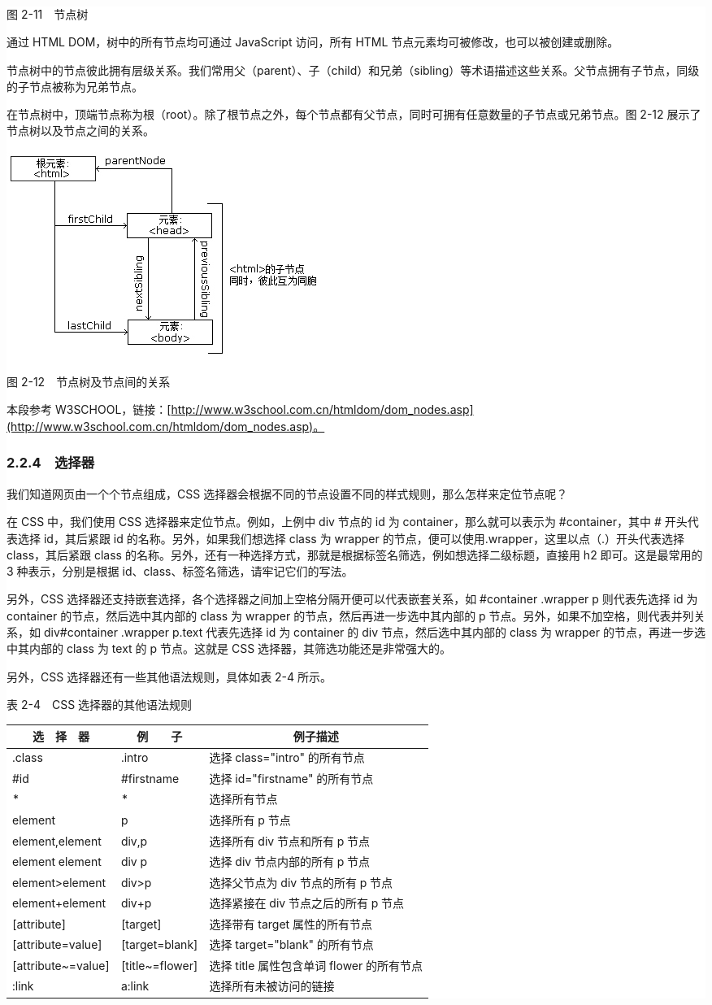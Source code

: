 图 2-11　节点树

通过 HTML DOM，树中的所有节点均可通过 JavaScript 访问，所有 HTML 节点元素均可被修改，也可以被创建或删除。

节点树中的节点彼此拥有层级关系。我们常用父（parent）、子（child）和兄弟（sibling）等术语描述这些关系。父节点拥有子节点，同级的子节点被称为兄弟节点。

在节点树中，顶端节点称为根（root）。除了根节点之外，每个节点都有父节点，同时可拥有任意数量的子节点或兄弟节点。图 2-12 展示了节点树以及节点之间的关系。

![](./assets/2-12.jpg)

图 2-12　节点树及节点间的关系

本段参考 W3SCHOOL，链接：[http://www.w3school.com.cn/htmldom/dom_nodes.asp](http://www.w3school.com.cn/htmldom/dom_nodes.asp)。

### 2.2.4　选择器

我们知道网页由一个个节点组成，CSS 选择器会根据不同的节点设置不同的样式规则，那么怎样来定位节点呢？

在 CSS 中，我们使用 CSS 选择器来定位节点。例如，上例中 div 节点的 id 为 container，那么就可以表示为 #container，其中 # 开头代表选择 id，其后紧跟 id 的名称。另外，如果我们想选择 class 为 wrapper 的节点，便可以使用.wrapper，这里以点（.）开头代表选择 class，其后紧跟 class 的名称。另外，还有一种选择方式，那就是根据标签名筛选，例如想选择二级标题，直接用 h2 即可。这是最常用的 3 种表示，分别是根据 id、class、标签名筛选，请牢记它们的写法。

另外，CSS 选择器还支持嵌套选择，各个选择器之间加上空格分隔开便可以代表嵌套关系，如 #container .wrapper p 则代表先选择 id 为 container 的节点，然后选中其内部的 class 为 wrapper 的节点，然后再进一步选中其内部的 p 节点。另外，如果不加空格，则代表并列关系，如 div#container .wrapper p.text 代表先选择 id 为 container 的 div 节点，然后选中其内部的 class 为 wrapper 的节点，再进一步选中其内部的 class 为 text 的 p 节点。这就是 CSS 选择器，其筛选功能还是非常强大的。

另外，CSS 选择器还有一些其他语法规则，具体如表 2-4 所示。

表 2-4　CSS 选择器的其他语法规则

|  选　择　器           | 例　　子     | 例子描述                                   |
| ------------------- | ------------- | --------------------------------- |
|  .class                    | .intro          | 选择 class="intro" 的所有节点    |
|  #id                       | #firstname | 选择 id="firstname" 的所有节点 |
|  *                          | *                 | 选择所有节点                            |
|  element               | p                | 选择所有 p 节点                          |
|  element,element | div,p           | 选择所有 div 节点和所有 p 节点    |
|  element element      | div p                      | 选择 div 节点内部的所有 p 节点                          |
|  element&gt;element   | div&gt;p                  | 选择父节点为 div 节点的所有 p 节点                    |
|  element+element     | div+p                    | 选择紧接在 div 节点之后的所有 p 节点                |
|  [attribute]                 | [target]                  | 选择带有 target 属性的所有节点                        |
|  [attribute=value]      | [target=blank]      | 选择 target="blank" 的所有节点                       |
|  [attribute~=value]    | [title~=flower]      | 选择 title 属性包含单词 flower 的所有节点          |
|  :link                           | a:link                     | 选择所有未被访问的链接                                 |